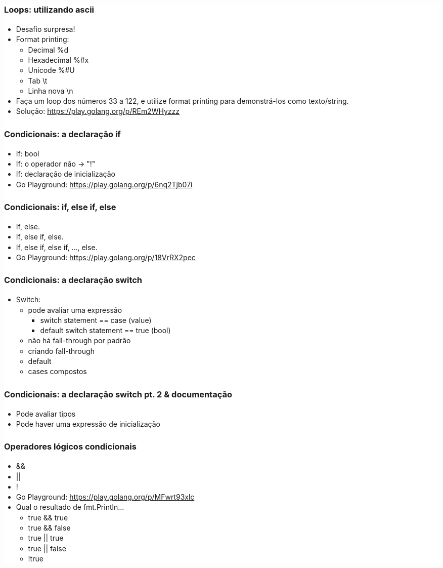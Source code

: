 ### Loops: utilizando ascii

- Desafio surpresa!
- Format printing:
  - Decimal       %d
  - Hexadecimal   %#x
  - Unicode       %#U
  - Tab           \t
  - Linha nova    \n
- Faça um loop dos números 33 a 122, e utilize format printing para demonstrá-los como texto/string.
- Solução: <https://play.golang.org/p/REm2WHyzzz>

### Condicionais: a declaração if

- If: bool
- If: o operador não → "!"
- If: declaração de inicialização
- Go Playground: <https://play.golang.org/p/6nq2Tjb07i>

### Condicionais: if, else if, else

- If, else.
- If, else if, else.
- If, else if, else if, ..., else.
- Go Playground: <https://play.golang.org/p/18VrRX2pec>

### Condicionais: a declaração switch

- Switch:
  - pode avaliar uma expressão
    - switch statement == case (value)
    - default switch statement == true (bool)
  - não há fall-through por padrão
  - criando fall-through
  - default
  - cases compostos

### Condicionais: a declaração switch pt. 2 & documentação

- Pode avaliar tipos
- Pode haver uma expressão de inicialização

### Operadores lógicos condicionais

- &&
- ||
- !
- Go Playground: <https://play.golang.org/p/MFwrt93xlc>
- Qual o resultado de fmt.Println...
  - true && true
  - true && false
  - true || true
  - true || false
  - !true
